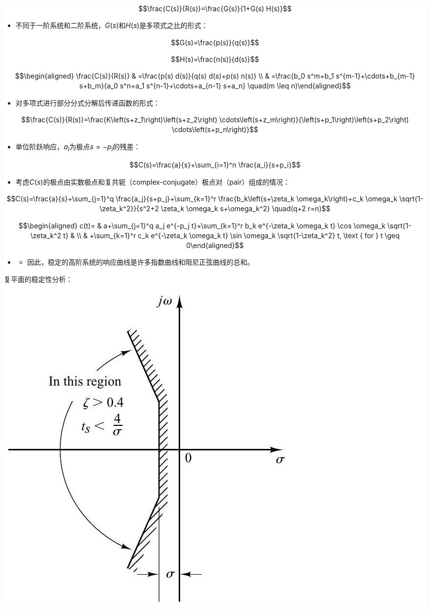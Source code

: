 $$\frac{C(s)}{R(s)}=\frac{G(s)}{1+G(s) H(s)}$$

- 不同于一阶系统和二阶系统，$G(s)$和$H(s)$是多项式之比的形式：

$$G(s)=\frac{p(s)}{q(s)}$$

$$H(s)=\frac{n(s)}{d(s)}$$

$$\begin{aligned} \frac{C(s)}{R(s)} & =\frac{p(s) d(s)}{q(s) d(s)+p(s) n(s)} \\ & =\frac{b_0 s^m+b_1 s^{m-1}+\cdots+b_{m-1} s+b_m}{a_0 s^n+a_1 s^{n-1}+\cdots+a_{n-1} s+a_n} \quad(m \leq n)\end{aligned}$$

- 对多项式进行部分分式分解后传递函数的形式：

$$\frac{C(s)}{R(s)}=\frac{K\left(s+z_1\right)\left(s+z_2\right) \cdots\left(s+z_m\right)}{\left(s+p_1\right)\left(s+p_2\right) \cdots\left(s+p_n\right)}$$

- 单位阶跃响应，$a_i$为极点$s=-p_i$的残差：

$$C(s)=\frac{a}{s}+\sum_{i=1}^n \frac{a_i}{s+p_i}$$

- 考虑$C(s)$的极点由实数极点和复共轭（complex-conjugate）极点对（pair）组成的情况：

$$C(s)=\frac{a}{s}+\sum_{j=1}^q \frac{a_j}{s+p_j}+\sum_{k=1}^r \frac{b_k\left(s+\zeta_k \omega_k\right)+c_k \omega_k \sqrt{1-\zeta_k^2}}{s^2+2 \zeta_k \omega_k s+\omega_k^2} \quad(q+2 r=n)$$

$$\begin{aligned} c(t)= & a+\sum_{j=1}^q a_j e^{-p_j t}+\sum_{k=1}^r b_k e^{-\zeta_k \omega_k t} \cos \omega_k \sqrt{1-\zeta_k^2 t} & \\ & +\sum_{k=1}^r c_k e^{-\zeta_k \omega_k t} \sin \omega_k \sqrt{1-\zeta_k^2} t,  \text { for } t \geq 0\end{aligned}$$

- - 因此，稳定的高阶系统的响应曲线是许多指数曲线和阻尼正弦曲线的总和。

复平面的稳定性分析：

![8fcea2ad1a01abf031e04c987a7b75ba.png](../_resources/8fcea2ad1a01abf031e04c987a7b75ba.png)
